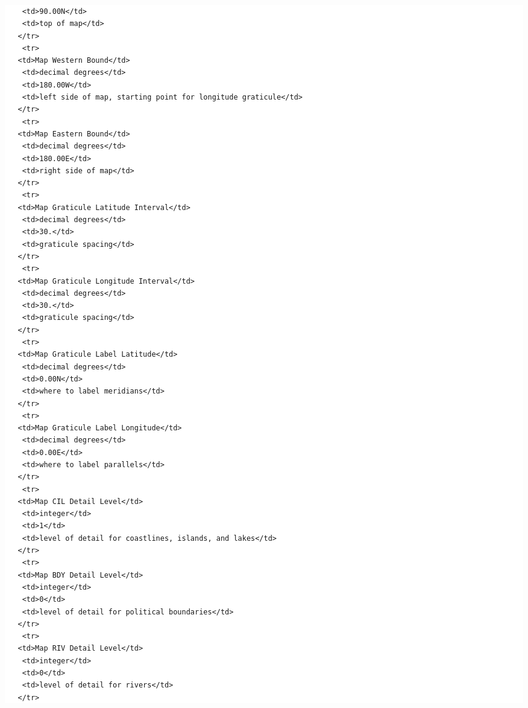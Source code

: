         <td>90.00N</td>
        <td>top of map</td>
       </tr>
        <tr>
       <td>Map Western Bound</td>
        <td>decimal degrees</td>
        <td>180.00W</td>
        <td>left side of map, starting point for longitude graticule</td>
       </tr>
        <tr>
       <td>Map Eastern Bound</td>
        <td>decimal degrees</td>
        <td>180.00E</td>
        <td>right side of map</td>
       </tr>
        <tr>
       <td>Map Graticule Latitude Interval</td>
        <td>decimal degrees</td>
        <td>30.</td>
        <td>graticule spacing</td>
       </tr>
        <tr>
       <td>Map Graticule Longitude Interval</td>
        <td>decimal degrees</td>
        <td>30.</td>
        <td>graticule spacing</td>
       </tr>
        <tr>
       <td>Map Graticule Label Latitude</td>
        <td>decimal degrees</td>
        <td>0.00N</td>
        <td>where to label meridians</td>
       </tr>
        <tr>
       <td>Map Graticule Label Longitude</td>
        <td>decimal degrees</td>
        <td>0.00E</td>
        <td>where to label parallels</td>
       </tr>
        <tr>
       <td>Map CIL Detail Level</td>
        <td>integer</td>
        <td>1</td>
        <td>level of detail for coastlines, islands, and lakes</td>
       </tr>
        <tr>
       <td>Map BDY Detail Level</td>
        <td>integer</td>
        <td>0</td>
        <td>level of detail for political boundaries</td>
       </tr>
        <tr>
       <td>Map RIV Detail Level</td>
        <td>integer</td>
        <td>0</td>
        <td>level of detail for rivers</td>
       </tr>
